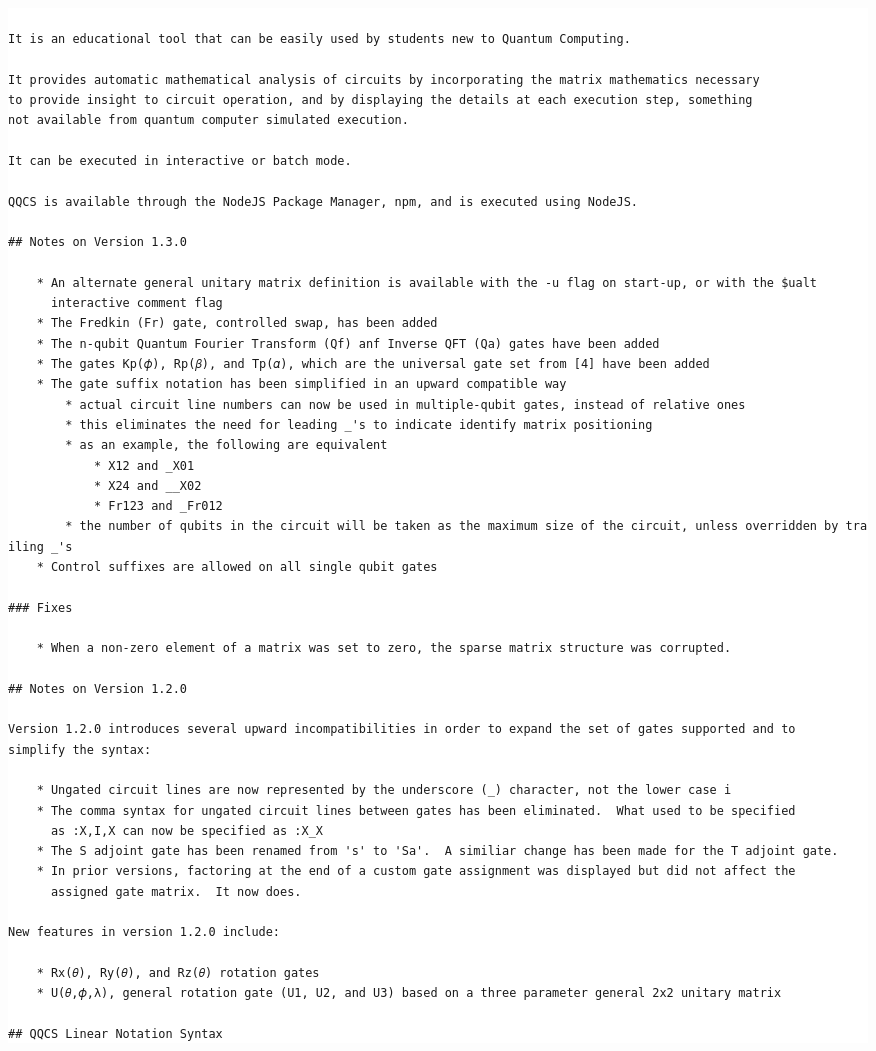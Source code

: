 ```

It is an educational tool that can be easily used by students new to Quantum Computing.

It provides automatic mathematical analysis of circuits by incorporating the matrix mathematics necessary
to provide insight to circuit operation, and by displaying the details at each execution step, something
not available from quantum computer simulated execution.

It can be executed in interactive or batch mode.

QQCS is available through the NodeJS Package Manager, npm, and is executed using NodeJS.

## Notes on Version 1.3.0

    * An alternate general unitary matrix definition is available with the -u flag on start-up, or with the $ualt
      interactive comment flag
    * The Fredkin (Fr) gate, controlled swap, has been added
    * The n-qubit Quantum Fourier Transform (Qf) anf Inverse QFT (Qa) gates have been added
    * The gates Kp(𝜙), Rp(𝛽), and Tp(𝛼), which are the universal gate set from [4] have been added
    * The gate suffix notation has been simplified in an upward compatible way
        * actual circuit line numbers can now be used in multiple-qubit gates, instead of relative ones
        * this eliminates the need for leading _'s to indicate identify matrix positioning
        * as an example, the following are equivalent
            * X12 and _X01
            * X24 and __X02
            * Fr123 and _Fr012
        * the number of qubits in the circuit will be taken as the maximum size of the circuit, unless overridden by trailing _'s
    * Control suffixes are allowed on all single qubit gates

### Fixes

    * When a non-zero element of a matrix was set to zero, the sparse matrix structure was corrupted.

## Notes on Version 1.2.0

Version 1.2.0 introduces several upward incompatibilities in order to expand the set of gates supported and to
simplify the syntax:

    * Ungated circuit lines are now represented by the underscore (_) character, not the lower case i
    * The comma syntax for ungated circuit lines between gates has been eliminated.  What used to be specified
      as :X,I,X can now be specified as :X_X
    * The S adjoint gate has been renamed from 's' to 'Sa'.  A similiar change has been made for the T adjoint gate. 
    * In prior versions, factoring at the end of a custom gate assignment was displayed but did not affect the
      assigned gate matrix.  It now does.

New features in version 1.2.0 include:

    * Rx(𝜃), Ry(𝜃), and Rz(𝜃) rotation gates
    * U(𝜃,𝜙,λ), general rotation gate (U1, U2, and U3) based on a three parameter general 2x2 unitary matrix 

## QQCS Linear Notation Syntax

```